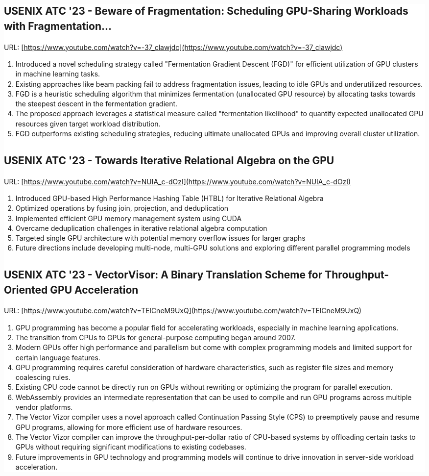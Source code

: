 
## USENIX ATC '23 - Beware of Fragmentation: Scheduling GPU-Sharing Workloads with Fragmentation...

URL: [https://www.youtube.com/watch?v=-37_clawjdc](https://www.youtube.com/watch?v=-37_clawjdc)

1. Introduced a novel scheduling strategy called "Fermentation Gradient Descent (FGD)" for efficient utilization of GPU clusters in machine learning tasks.
2. Existing approaches like beam packing fail to address fragmentation issues, leading to idle GPUs and underutilized resources.
3. FGD is a heuristic scheduling algorithm that minimizes fermentation (unallocated GPU resource) by allocating tasks towards the steepest descent in the fermentation gradient.
4. The proposed approach leverages a statistical measure called "fermentation likelihood" to quantify expected unallocated GPU resources given target workload distribution.
5. FGD outperforms existing scheduling strategies, reducing ultimate unallocated GPUs and improving overall cluster utilization.


## USENIX ATC '23 - Towards Iterative Relational Algebra on the GPU

URL: [https://www.youtube.com/watch?v=NUIA_c-dOzI](https://www.youtube.com/watch?v=NUIA_c-dOzI)

1. Introduced GPU-based High Performance Hashing Table (HTBL) for Iterative Relational Algebra
2. Optimized operations by fusing join, projection, and deduplication
3. Implemented efficient GPU memory management system using CUDA
4. Overcame deduplication challenges in iterative relational algebra computation
5. Targeted single GPU architecture with potential memory overflow issues for larger graphs
6. Future directions include developing multi-node, multi-GPU solutions and exploring different parallel programming models


## USENIX ATC '23 - VectorVisor: A Binary Translation Scheme for Throughput-Oriented GPU Acceleration

URL: [https://www.youtube.com/watch?v=TElCneM9UxQ](https://www.youtube.com/watch?v=TElCneM9UxQ)

1. GPU programming has become a popular field for accelerating workloads, especially in machine learning applications.
2. The transition from CPUs to GPUs for general-purpose computing began around 2007.
3. Modern GPUs offer high performance and parallelism but come with complex programming models and limited support for certain language features.
4. GPU programming requires careful consideration of hardware characteristics, such as register file sizes and memory coalescing rules.
5. Existing CPU code cannot be directly run on GPUs without rewriting or optimizing the program for parallel execution.
6. WebAssembly provides an intermediate representation that can be used to compile and run GPU programs across multiple vendor platforms.
7. The Vector Vizor compiler uses a novel approach called Continuation Passing Style (CPS) to preemptively pause and resume GPU programs, allowing for more efficient use of hardware resources.
8. The Vector Vizor compiler can improve the throughput-per-dollar ratio of CPU-based systems by offloading certain tasks to GPUs without requiring significant modifications to existing codebases.
9. Future improvements in GPU technology and programming models will continue to drive innovation in server-side workload acceleration.


